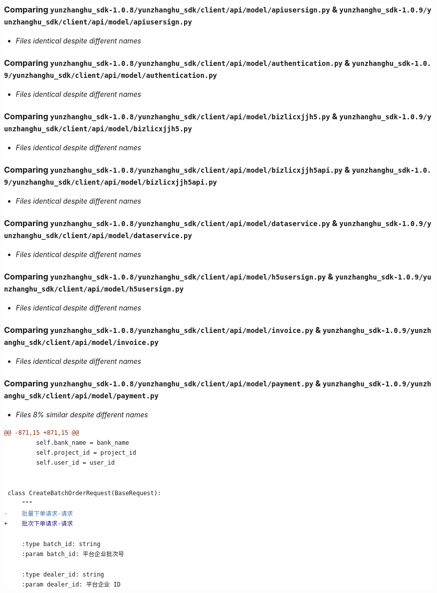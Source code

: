 ### Comparing `yunzhanghu_sdk-1.0.8/yunzhanghu_sdk/client/api/model/apiusersign.py` & `yunzhanghu_sdk-1.0.9/yunzhanghu_sdk/client/api/model/apiusersign.py`

 * *Files identical despite different names*

### Comparing `yunzhanghu_sdk-1.0.8/yunzhanghu_sdk/client/api/model/authentication.py` & `yunzhanghu_sdk-1.0.9/yunzhanghu_sdk/client/api/model/authentication.py`

 * *Files identical despite different names*

### Comparing `yunzhanghu_sdk-1.0.8/yunzhanghu_sdk/client/api/model/bizlicxjjh5.py` & `yunzhanghu_sdk-1.0.9/yunzhanghu_sdk/client/api/model/bizlicxjjh5.py`

 * *Files identical despite different names*

### Comparing `yunzhanghu_sdk-1.0.8/yunzhanghu_sdk/client/api/model/bizlicxjjh5api.py` & `yunzhanghu_sdk-1.0.9/yunzhanghu_sdk/client/api/model/bizlicxjjh5api.py`

 * *Files identical despite different names*

### Comparing `yunzhanghu_sdk-1.0.8/yunzhanghu_sdk/client/api/model/dataservice.py` & `yunzhanghu_sdk-1.0.9/yunzhanghu_sdk/client/api/model/dataservice.py`

 * *Files identical despite different names*

### Comparing `yunzhanghu_sdk-1.0.8/yunzhanghu_sdk/client/api/model/h5usersign.py` & `yunzhanghu_sdk-1.0.9/yunzhanghu_sdk/client/api/model/h5usersign.py`

 * *Files identical despite different names*

### Comparing `yunzhanghu_sdk-1.0.8/yunzhanghu_sdk/client/api/model/invoice.py` & `yunzhanghu_sdk-1.0.9/yunzhanghu_sdk/client/api/model/invoice.py`

 * *Files identical despite different names*

### Comparing `yunzhanghu_sdk-1.0.8/yunzhanghu_sdk/client/api/model/payment.py` & `yunzhanghu_sdk-1.0.9/yunzhanghu_sdk/client/api/model/payment.py`

 * *Files 8% similar despite different names*

```diff
@@ -871,15 +871,15 @@
         self.bank_name = bank_name
         self.project_id = project_id
         self.user_id = user_id
 
 
 class CreateBatchOrderRequest(BaseRequest):
     """
-    批量下单请求-请求
+    批次下单请求-请求
 
     :type batch_id: string
     :param batch_id: 平台企业批次号
 
     :type dealer_id: string
     :param dealer_id: 平台企业 ID
```